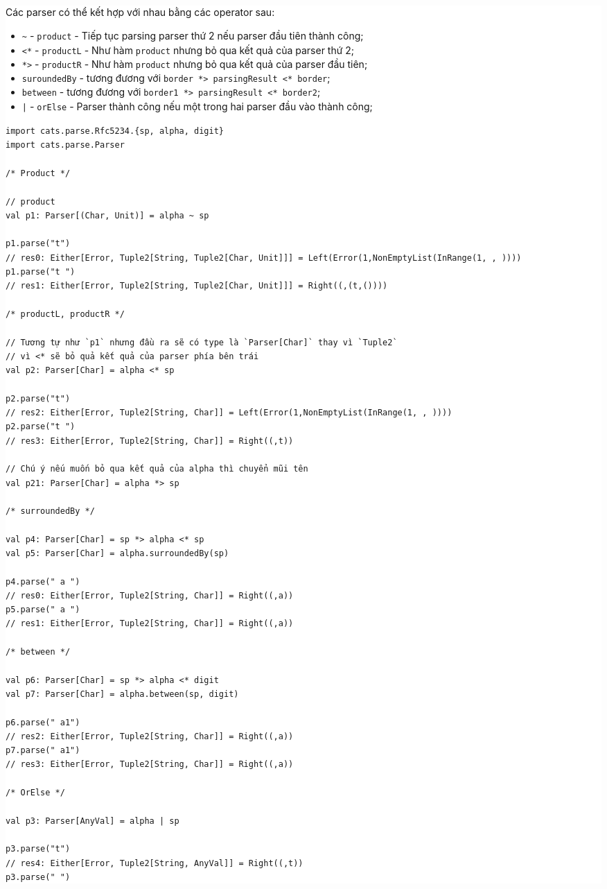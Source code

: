 Các parser có thể kết hợp với nhau bằng các operator sau:

- `~` - `product` - Tiếp tục parsing parser thứ 2 nếu parser đầu tiên thành công;
- `<*` - `productL` - Như hàm `product` nhưng bỏ qua kết quả của parser thứ 2;
- `*>` - `productR` - Như hàm `product` nhưng bỏ qua kết quả của parser đầu tiên;
- `suroundedBy` - tương đương với `border *> parsingResult <* border`;
- `between` - tương đương với `border1 *> parsingResult <* border2`;
- `|` - `orElse` - Parser thành công nếu một trong hai parser đầu vào thành công;

```
import cats.parse.Rfc5234.{sp, alpha, digit}
import cats.parse.Parser

/* Product */

// product
val p1: Parser[(Char, Unit)] = alpha ~ sp

p1.parse("t")
// res0: Either[Error, Tuple2[String, Tuple2[Char, Unit]]] = Left(Error(1,NonEmptyList(InRange(1, , ))))
p1.parse("t ")
// res1: Either[Error, Tuple2[String, Tuple2[Char, Unit]]] = Right((,(t,())))

/* productL, productR */

// Tương tự như `p1` nhưng đầu ra sẽ có type là `Parser[Char]` thay vì `Tuple2`
// vì <* sẽ bỏ quả kết quả của parser phía bên trái
val p2: Parser[Char] = alpha <* sp

p2.parse("t")
// res2: Either[Error, Tuple2[String, Char]] = Left(Error(1,NonEmptyList(InRange(1, , ))))
p2.parse("t ")
// res3: Either[Error, Tuple2[String, Char]] = Right((,t))

// Chú ý nếu muốn bỏ qua kết quả của alpha thì chuyển mũi tên
val p21: Parser[Char] = alpha *> sp

/* surroundedBy */

val p4: Parser[Char] = sp *> alpha <* sp
val p5: Parser[Char] = alpha.surroundedBy(sp)

p4.parse(" a ")
// res0: Either[Error, Tuple2[String, Char]] = Right((,a))
p5.parse(" a ")
// res1: Either[Error, Tuple2[String, Char]] = Right((,a))

/* between */

val p6: Parser[Char] = sp *> alpha <* digit
val p7: Parser[Char] = alpha.between(sp, digit)

p6.parse(" a1")
// res2: Either[Error, Tuple2[String, Char]] = Right((,a))
p7.parse(" a1")
// res3: Either[Error, Tuple2[String, Char]] = Right((,a))

/* OrElse */

val p3: Parser[AnyVal] = alpha | sp

p3.parse("t")
// res4: Either[Error, Tuple2[String, AnyVal]] = Right((,t))
p3.parse(" ")
```

[^1]: Trong phần đầu mình sẽ sử dụng pseudocode, implmentation trong thực tế sẽ tương tự nhưng phức tạp hơn.
[^either]: `Either[E, A]` được định ngĩa như sau(phiên bản sơ lược):
